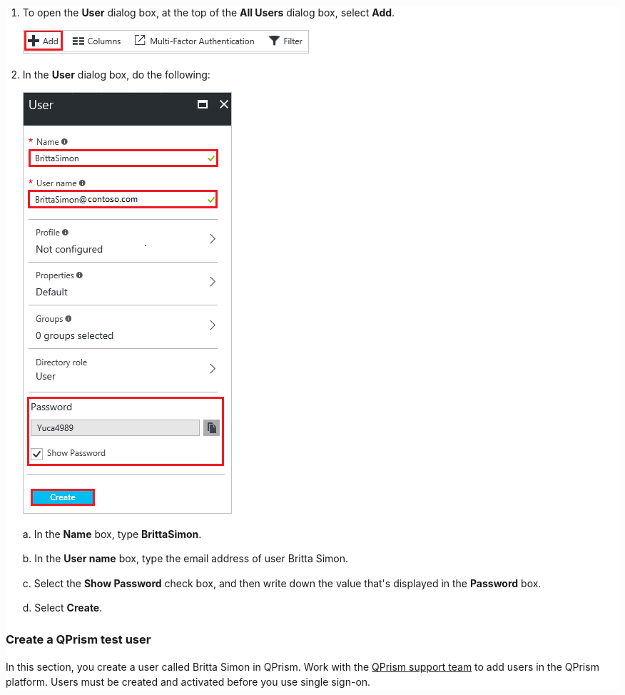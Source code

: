 1. To open the **User** dialog box, at the top of the **All Users** dialog box, select **Add**.

    ![The Add button](./media/qprism-tutorial/create_aaduser_03.png)

1. In the **User** dialog box, do the following:

    ![The User dialog box](./media/qprism-tutorial/create_aaduser_04.png)

    a. In the **Name** box, type **BrittaSimon**.

    b. In the **User name** box, type the email address of user Britta Simon.

    c. Select the **Show Password** check box, and then write down the value that's displayed in the **Password** box.

    d. Select **Create**.
 
### Create a QPrism test user

In this section, you create a user called Britta Simon in QPrism. Work with the [QPrism support team](mailto:qsupport-ce@quatrro.com) to add users in the QPrism platform. Users must be created and activated before you use single sign-on. 
